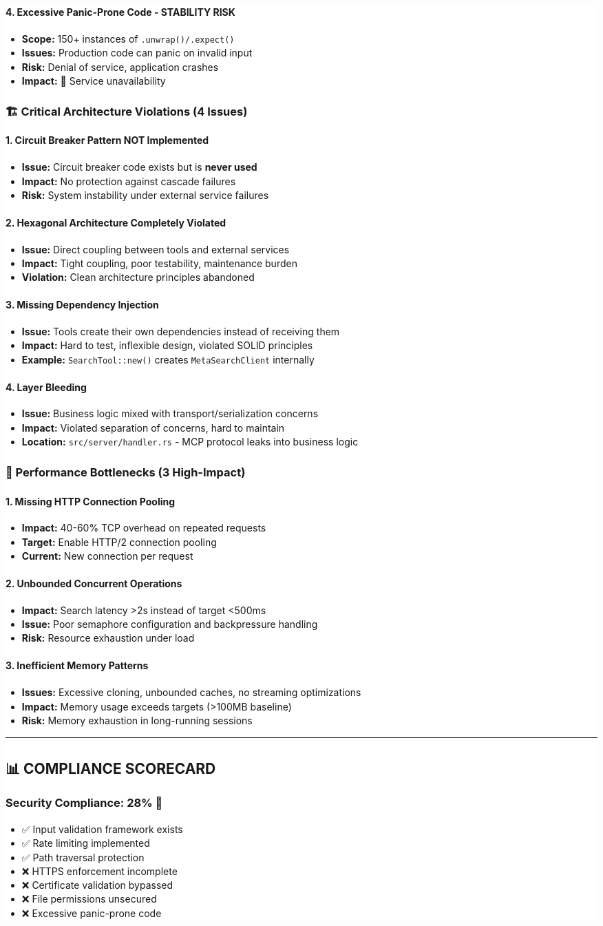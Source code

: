#### 4. **Excessive Panic-Prone Code** - STABILITY RISK
- **Scope:** 150+ instances of `.unwrap()/.expect()`
- **Issues:** Production code can panic on invalid input
- **Risk:** Denial of service, application crashes
- **Impact:** 🚨 Service unavailability

### 🏗️ Critical Architecture Violations (4 Issues)

#### 1. **Circuit Breaker Pattern NOT Implemented**
- **Issue:** Circuit breaker code exists but is **never used**
- **Impact:** No protection against cascade failures
- **Risk:** System instability under external service failures

#### 2. **Hexagonal Architecture Completely Violated**
- **Issue:** Direct coupling between tools and external services
- **Impact:** Tight coupling, poor testability, maintenance burden
- **Violation:** Clean architecture principles abandoned

#### 3. **Missing Dependency Injection**
- **Issue:** Tools create their own dependencies instead of receiving them
- **Impact:** Hard to test, inflexible design, violated SOLID principles
- **Example:** `SearchTool::new()` creates `MetaSearchClient` internally

#### 4. **Layer Bleeding**
- **Issue:** Business logic mixed with transport/serialization concerns
- **Impact:** Violated separation of concerns, hard to maintain
- **Location:** `src/server/handler.rs` - MCP protocol leaks into business logic

### 🚀 Performance Bottlenecks (3 High-Impact)

#### 1. **Missing HTTP Connection Pooling**
- **Impact:** 40-60% TCP overhead on repeated requests
- **Target:** Enable HTTP/2 connection pooling
- **Current:** New connection per request

#### 2. **Unbounded Concurrent Operations**
- **Impact:** Search latency >2s instead of target <500ms
- **Issue:** Poor semaphore configuration and backpressure handling
- **Risk:** Resource exhaustion under load

#### 3. **Inefficient Memory Patterns**
- **Issues:** Excessive cloning, unbounded caches, no streaming optimizations
- **Impact:** Memory usage exceeds targets (>100MB baseline)
- **Risk:** Memory exhaustion in long-running sessions

---

## 📊 COMPLIANCE SCORECARD

### Security Compliance: **28%** 🔴
- ✅ Input validation framework exists
- ✅ Rate limiting implemented
- ✅ Path traversal protection
- ❌ HTTPS enforcement incomplete
- ❌ Certificate validation bypassed
- ❌ File permissions unsecured
- ❌ Excessive panic-prone code
